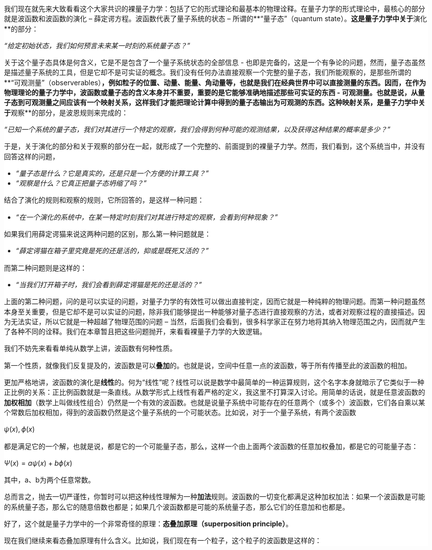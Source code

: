 我们现在就先来大致看看这个大家共识的裸量子力学：包括了它的形式理论和最基本的物理诠释。在量子力学的形式理论中，最核心的部分就是波函数和波函数的演化 – 薛定谔方程。波函数代表了量子系统的状态 – 所谓的**“量子态”（quantum state）。**这是量子力学中关于**演化**的部分：

*“给定初始状态，我们如何预言未来某一时刻的系统量子态？”*

关于这个量子态具体是何含义，它是不是包含了一个量子系统状态的全部信息 - 也即是完备的，这是一个有争论的问题，然而，量子态虽然是描述量子系统的工具，但是它却不是可实证的概念。我们没有任何办法直接观察一个完整的量子态，我们所能观察的，是那些所谓的**“可观测量”（observerables）**，例如粒子的位置、动量、能量、角动量等，也就是我们在经典世界中可以直接测量的东西。因而，在作为物理理论的量子力学中，波函数或量子态的含义本身并不重要，重要的是它能够准确地描述那些可实证的东西 - 可观测量。也就是说，从量子态到可观测量之间应该有一个映射关系，这样我们才能把理论计算中得到的量子态输出为可观测的东西。这种映射关系，是量子力学中关于**观察**的部分，是波恩规则来完成的：

*“已知一个系统的量子态，我们对其进行一个特定的观察，我们会得到何种可能的观测结果，以及获得这种结果的概率是多少？”*

于是，关于演化的部分和关于观察的部分在一起，就形成了一个完整的、前面提到的裸量子力学。然而，我们看到，这个系统当中，并没有回答这样的问题，

- *“量子态是什么？它是真实的，还是只是一个方便的计算工具？”*
- *“观察是什么？它真正把量子态坍缩了吗？”*

结合了演化的规则和观察的规则，它所回答的，是这样一种问题：

- *“在一个演化的系统中，在某一特定时刻我们对其进行特定的观察，会看到何种现象？”*

如果我们用薛定谔猫来说这两种问题的区别，那么第一种问题就是：

- *“薛定谔猫在箱子里究竟是死的还是活的，抑或是既死又活的？”*

而第二种问题则是这样的：

- *“当我们打开箱子时，我们会看到薛定谔猫是死的还是活的？”*

上面的第二种问题，问的是可以实证的问题，对量子力学的有效性可以做出直接判定，因而它就是一种纯粹的物理问题。而第一种问题虽然本身至关重要，但是它却不是可以实证的问题，除非我们能够提出一种能够对量子态进行直接观察的方法，或者对观察过程的直接描述。因为无法实证，所以它就是一种超越了物理范围的问题 – 当然，后面我们会看到，很多科学家正在努力地将其纳入物理范围之内，因而就产生了各种不同的诠释。我们在本章暂且把这些问题抛开，来看看裸量子力学的大致逻辑。

我们不妨先来看看单纯从数学上讲，波函数有何种性质。

第一个性质，就像我们反复提及的，波函数是可以**叠加**的。也就是说，空间中任意一点的波函数，等于所有传播至此的波函数的相加。

更加严格地讲，波函数的演化是**线性**的。何为“线性”呢？线性可以说是数学中最简单的一种运算规则，这个名字本身就暗示了它类似于一种正比例的关系：正比例函数就是一条直线。从数学形式上线性有着严格的定义，我这里不打算深入讨论。用简单的话说，就是任意波函数的**加权相加**（数学上叫做线性组合）仍然是一个有效的波函数。也就是说量子系统中可能存在的任意两个（或多个）波函数，它们各自乘以某个常数后加权相加，得到的波函数仍然是这个量子系统的一个可能状态。比如说，对于一个量子系统，有两个波函数

$\psi\left( x \right), \phi\left( x \right)$

都是满足它的一个解，也就是说，都是它的一个可能量子态，那么，这样一个由上面两个波函数的任意加权叠加，都是它的可能量子态：

$\Psi\left( x \right)=a\psi\left( x \right)+b\phi\left( x \right)$

其中，a、b为两个任意常数。

总而言之，抛去一切严谨性，你暂时可以把这种线性理解为一种**加法**规则。波函数的一切变化都满足这种加权加法：如果一个波函数是可能的系统量子态，那么它的随意倍数也都是；如果几个波函数都是可能的系统量子态，那么它们的任意加和也都是。

好了，这个就是量子力学中的一个非常奇怪的原理：**态叠加原理（superposition principle）**。

现在我们继续来看态叠加原理有什么含义。比如说，我们现在有一个粒子，这个粒子的波函数是这样的：
